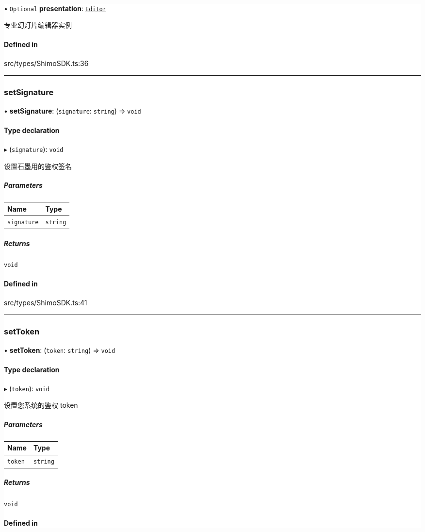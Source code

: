 • `Optional` **presentation**: [`Editor`](../interfaces/presentation.editor.md)

专业幻灯片编辑器实例

#### Defined in

src/types/ShimoSDK.ts:36

___

### setSignature

• **setSignature**: (`signature`: `string`) => `void`

#### Type declaration

▸ (`signature`): `void`

设置石墨用的鉴权签名

##### Parameters

| Name | Type |
| :------ | :------ |
| `signature` | `string` |

##### Returns

`void`

#### Defined in

src/types/ShimoSDK.ts:41

___

### setToken

• **setToken**: (`token`: `string`) => `void`

#### Type declaration

▸ (`token`): `void`

设置您系统的鉴权 token

##### Parameters

| Name | Type |
| :------ | :------ |
| `token` | `string` |

##### Returns

`void`

#### Defined in
